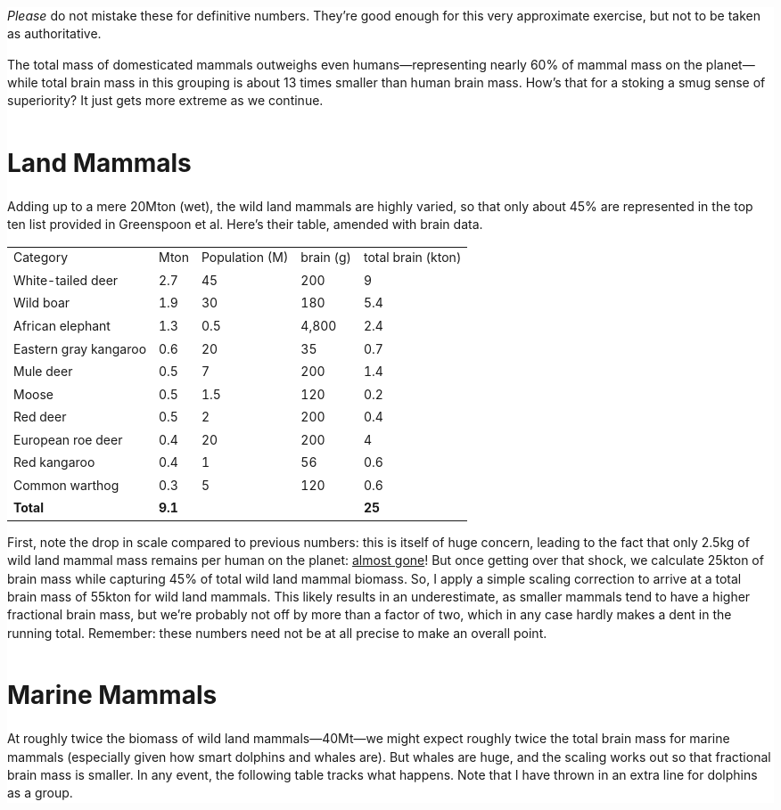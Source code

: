 *Please* do not mistake these for definitive numbers. They’re good enough for this very approximate exercise, but not to be taken as authoritative.

The total mass of domesticated mammals outweighs even humans—representing nearly 60% of mammal mass on the planet—while total brain mass in this grouping is about 13 times smaller than human brain mass. How’s that for a stoking a smug sense of superiority? It just gets more extreme as we continue.

# Land Mammals

Adding up to a mere 20Mton (wet), the wild land mammals are highly varied, so that only about 45% are represented in the top ten list provided in Greenspoon et al. Here’s their table, amended with brain data.

|                       |         |                |           |                    |
|-----------------------|---------|----------------|-----------|--------------------|
| Category              | Mton    | Population (M) | brain (g) | total brain (kton) |
| White-tailed deer     | 2.7     | 45             | 200       | 9                  |
| Wild boar             | 1.9     | 30             | 180       | 5.4                |
| African elephant      | 1.3     | 0.5            | 4,800     | 2.4                |
| Eastern gray kangaroo | 0.6     | 20             | 35        | 0.7                |
| Mule deer             | 0.5     | 7              | 200       | 1.4                |
| Moose                 | 0.5     | 1.5            | 120       | 0.2                |
| Red deer              | 0.5     | 2              | 200       | 0.4                |
| European roe deer     | 0.4     | 20             | 200       | 4                  |
| Red kangaroo          | 0.4     | 1              | 56        | 0.6                |
| Common warthog        | 0.3     | 5              | 120       | 0.6                |
| **Total**             | **9.1** |               |          | **25**             |

First, note the drop in scale compared to previous numbers: this is itself of huge concern, leading to the fact that only 2.5kg of wild land mammal mass remains per human on the planet: [almost gone](https://dothemath.ucsd.edu/2023/08/ecological-cliff-edge/)! But once getting over that shock, we calculate 25kton of brain mass while capturing 45% of total wild land mammal biomass. So, I apply a simple scaling correction to arrive at a total brain mass of 55kton for wild land mammals. This likely results in an underestimate, as smaller mammals tend to have a higher fractional brain mass, but we’re probably not off by more than a factor of two, which in any case hardly makes a dent in the running total. Remember: these numbers need not be at all precise to make an overall point.

# Marine Mammals

At roughly twice the biomass of wild land mammals—40Mt—we might expect roughly twice the total brain mass for marine mammals (especially given how smart dolphins and whales are). But whales are huge, and the scaling works out so that fractional brain mass is smaller. In any event, the following table tracks what happens. Note that I have thrown in an extra line for dolphins as a group.
